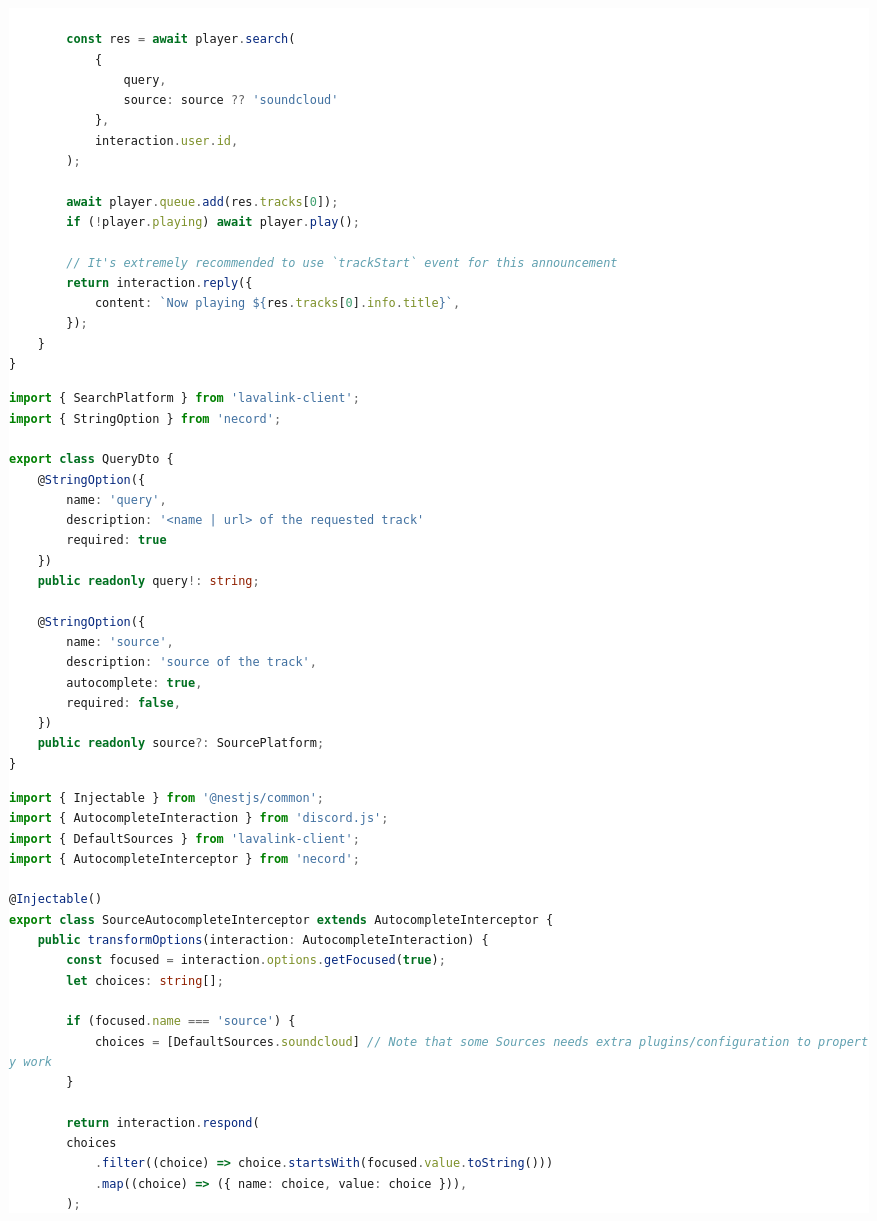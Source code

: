 ```typescript title="app.commands.ts"

        const res = await player.search(
            {
                query,
                source: source ?? 'soundcloud'
            },
            interaction.user.id,
        );

        await player.queue.add(res.tracks[0]);
        if (!player.playing) await player.play();

        // It's extremely recommended to use `trackStart` event for this announcement
        return interaction.reply({
            content: `Now playing ${res.tracks[0].info.title}`,
        });
    }
}
```

```typescript title="query.dto.ts"
import { SearchPlatform } from 'lavalink-client';
import { StringOption } from 'necord';

export class QueryDto {
    @StringOption({
        name: 'query',
        description: '<name | url> of the requested track'
        required: true
    })
    public readonly query!: string;

    @StringOption({
        name: 'source',
        description: 'source of the track',
        autocomplete: true,
        required: false,
    })
    public readonly source?: SourcePlatform;
}
```

```typescript title="source.autocomplete.ts"
import { Injectable } from '@nestjs/common';
import { AutocompleteInteraction } from 'discord.js';
import { DefaultSources } from 'lavalink-client';
import { AutocompleteInterceptor } from 'necord';

@Injectable()
export class SourceAutocompleteInterceptor extends AutocompleteInterceptor {
    public transformOptions(interaction: AutocompleteInteraction) {
        const focused = interaction.options.getFocused(true);
        let choices: string[];

        if (focused.name === 'source') {
            choices = [DefaultSources.soundcloud] // Note that some Sources needs extra plugins/configuration to property work
        }

        return interaction.respond(
        choices
            .filter((choice) => choice.startsWith(focused.value.toString()))
            .map((choice) => ({ name: choice, value: choice })),
        );
```